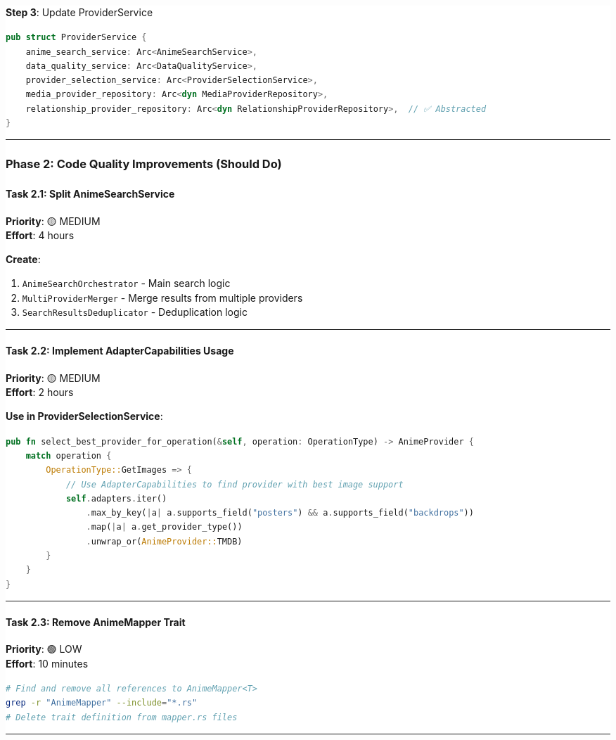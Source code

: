 **Step 3**: Update ProviderService
```rust
pub struct ProviderService {
    anime_search_service: Arc<AnimeSearchService>,
    data_quality_service: Arc<DataQualityService>,
    provider_selection_service: Arc<ProviderSelectionService>,
    media_provider_repository: Arc<dyn MediaProviderRepository>,
    relationship_provider_repository: Arc<dyn RelationshipProviderRepository>,  // ✅ Abstracted
}
```

---

### Phase 2: Code Quality Improvements (Should Do)

#### **Task 2.1**: Split AnimeSearchService
**Priority**: 🟡 MEDIUM  
**Effort**: 4 hours

**Create**:
1. `AnimeSearchOrchestrator` - Main search logic
2. `MultiProviderMerger` - Merge results from multiple providers
3. `SearchResultsDeduplicator` - Deduplication logic

---

#### **Task 2.2**: Implement AdapterCapabilities Usage
**Priority**: 🟡 MEDIUM  
**Effort**: 2 hours

**Use in ProviderSelectionService**:
```rust
pub fn select_best_provider_for_operation(&self, operation: OperationType) -> AnimeProvider {
    match operation {
        OperationType::GetImages => {
            // Use AdapterCapabilities to find provider with best image support
            self.adapters.iter()
                .max_by_key(|a| a.supports_field("posters") && a.supports_field("backdrops"))
                .map(|a| a.get_provider_type())
                .unwrap_or(AnimeProvider::TMDB)
        }
    }
}
```

---

#### **Task 2.3**: Remove AnimeMapper Trait
**Priority**: 🟢 LOW  
**Effort**: 10 minutes

```bash
# Find and remove all references to AnimeMapper<T>
grep -r "AnimeMapper" --include="*.rs"
# Delete trait definition from mapper.rs files
```

---